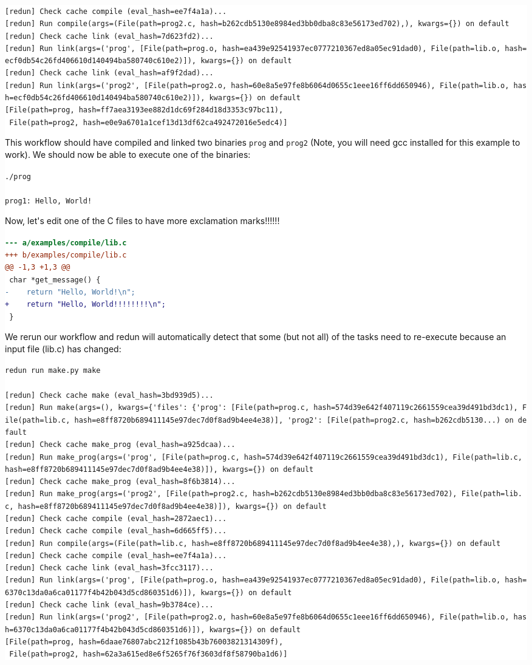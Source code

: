 ```
[redun] Check cache compile (eval_hash=ee7f4a1a)...
[redun] Run compile(args=(File(path=prog2.c, hash=b262cdb5130e8984ed3bb0dba8c83e56173ed702),), kwargs={}) on default
[redun] Check cache link (eval_hash=7d623fd2)...
[redun] Run link(args=('prog', [File(path=prog.o, hash=ea439e92541937ec0777210367ed8a05ec91dad0), File(path=lib.o, hash=ecf0db54c26fd406610d140494ba580740c610e2)]), kwargs={}) on default
[redun] Check cache link (eval_hash=af9f2dad)...
[redun] Run link(args=('prog2', [File(path=prog2.o, hash=60e8a5e97fe8b6064d0655c1eee16ff6dd650946), File(path=lib.o, hash=ecf0db54c26fd406610d140494ba580740c610e2)]), kwargs={}) on default
[File(path=prog, hash=ff7aea3193ee882d1dc69f284d18d3353c97bc11),
 File(path=prog2, hash=e0e9a6701a1cef13d13df62ca492472016e5edc4)]
```

This workflow should have compiled and linked two binaries `prog` and `prog2` (Note, you will need gcc installed for this example to work). We should now be able to execute one of the binaries:

```
./prog

prog1: Hello, World!
```

Now, let's edit one of the C files to have more exclamation marks!!!!!!

```diff
--- a/examples/compile/lib.c
+++ b/examples/compile/lib.c
@@ -1,3 +1,3 @@
 char *get_message() {
-    return "Hello, World!\n";
+    return "Hello, World!!!!!!!!\n";
 }
```

We rerun our workflow and redun will automatically detect that some (but not all) of the tasks need to re-execute because an input file (lib.c) has changed:

```
redun run make.py make

[redun] Check cache make (eval_hash=3bd939d5)...
[redun] Run make(args=(), kwargs={'files': {'prog': [File(path=prog.c, hash=574d39e642f407119c2661559cea39d491bd3dc1), File(path=lib.c, hash=e8ff8720b689411145e97dec7d0f8ad9b4ee4e38)], 'prog2': [File(path=prog2.c, hash=b262cdb5130...) on default
[redun] Check cache make_prog (eval_hash=a925dcaa)...
[redun] Run make_prog(args=('prog', [File(path=prog.c, hash=574d39e642f407119c2661559cea39d491bd3dc1), File(path=lib.c, hash=e8ff8720b689411145e97dec7d0f8ad9b4ee4e38)]), kwargs={}) on default
[redun] Check cache make_prog (eval_hash=8f6b3814)...
[redun] Run make_prog(args=('prog2', [File(path=prog2.c, hash=b262cdb5130e8984ed3bb0dba8c83e56173ed702), File(path=lib.c, hash=e8ff8720b689411145e97dec7d0f8ad9b4ee4e38)]), kwargs={}) on default
[redun] Check cache compile (eval_hash=2872aec1)...
[redun] Check cache compile (eval_hash=6d665ff5)...
[redun] Run compile(args=(File(path=lib.c, hash=e8ff8720b689411145e97dec7d0f8ad9b4ee4e38),), kwargs={}) on default
[redun] Check cache compile (eval_hash=ee7f4a1a)...
[redun] Check cache link (eval_hash=3fcc3117)...
[redun] Run link(args=('prog', [File(path=prog.o, hash=ea439e92541937ec0777210367ed8a05ec91dad0), File(path=lib.o, hash=6370c13da0a6ca01177f4b42b043d5cd860351d6)]), kwargs={}) on default
[redun] Check cache link (eval_hash=9b3784ce)...
[redun] Run link(args=('prog2', [File(path=prog2.o, hash=60e8a5e97fe8b6064d0655c1eee16ff6dd650946), File(path=lib.o, hash=6370c13da0a6ca01177f4b42b043d5cd860351d6)]), kwargs={}) on default
[File(path=prog, hash=6daae76807abc212f1085b43b76003821314309f),
 File(path=prog2, hash=62a3a615ed8e6f5265f76f3603df8f58790ba1d6)]
```
